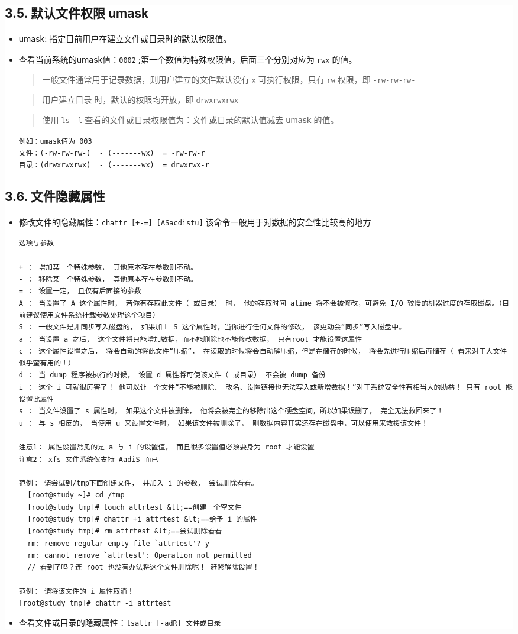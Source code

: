 
## 3.5. 默认文件权限 umask
- umask: 指定目前用户在建立文件或目录时的默认权限值。
- 查看当前系统的umask值：`0002` ;第一个数值为特殊权限值，后面三个分别对应为 `rwx` 的值。
  > 一般文件通常用于记录数据，则用户建立的文件默认没有 `x` 可执行权限，只有 `rw` 权限，即 `-rw-rw-rw-`

  > 用户建立目录 时，默认的权限均开放，即 `drwxrwxrwx`

  > 使用 `ls -l` 查看的文件或目录权限值为：文件或目录的默认值减去 umask 的值。
  ```
  例如：umask值为 003
  文件：(-rw-rw-rw-)  - (-------wx)  = -rw-rw-r
  目录：(drwxrwxrwx)  - (-------wx)  = drwxrwx-r
  ```


## 3.6. 文件隐藏属性
- 修改文件的隐藏属性：`chattr [+-=] [ASacdistu]` 该命令一般用于对数据的安全性比较高的地方
  ```
  选项与参数

  + ： 增加某一个特殊参数， 其他原本存在参数则不动。
  - ： 移除某一个特殊参数， 其他原本存在参数则不动。
  = ： 设置一定， 且仅有后面接的参数
  A ： 当设置了 A 这个属性时， 若你有存取此文件（ 或目录） 时， 他的存取时间 atime 将不会被修改，可避免 I/O 较慢的机器过度的存取磁盘。（目前建议使用文件系统挂载参数处理这个项目）
  S ： 一般文件是非同步写入磁盘的， 如果加上 S 这个属性时，当你进行任何文件的修改， 该更动会“同步”写入磁盘中。
  a ： 当设置 a 之后， 这个文件将只能增加数据，而不能删除也不能修改数据， 只有root 才能设置这属性
  c ： 这个属性设置之后， 将会自动的将此文件“压缩”， 在读取的时候将会自动解压缩，但是在储存的时候， 将会先进行压缩后再储存（ 看来对于大文件似乎蛮有用的！）
  d ： 当 dump 程序被执行的时候， 设置 d 属性将可使该文件（ 或目录） 不会被 dump 备份
  i ： 这个 i 可就很厉害了！ 他可以让一个文件“不能被删除、 改名、设置链接也无法写入或新增数据！”对于系统安全性有相当大的助益！ 只有 root 能设置此属性
  s ： 当文件设置了 s 属性时， 如果这个文件被删除， 他将会被完全的移除出这个硬盘空间，所以如果误删了， 完全无法救回来了！
  u ： 与 s 相反的， 当使用 u 来设置文件时， 如果该文件被删除了， 则数据内容其实还存在磁盘中，可以使用来救援该文件！

  注意1： 属性设置常见的是 a 与 i 的设置值， 而且很多设置值必须要身为 root 才能设置
  注意2： xfs 文件系统仅支持 AadiS 而已
  
  范例： 请尝试到/tmp下面创建文件， 并加入 i 的参数， 尝试删除看看。
    [root@study ~]# cd /tmp
    [root@study tmp]# touch attrtest &lt;==创建一个空文件
    [root@study tmp]# chattr +i attrtest &lt;==给予 i 的属性
    [root@study tmp]# rm attrtest &lt;==尝试删除看看
    rm: remove regular empty file `attrtest'? y
    rm: cannot remove `attrtest': Operation not permitted
    // 看到了吗？连 root 也没有办法将这个文件删除呢！ 赶紧解除设置！

  范例： 请将该文件的 i 属性取消！
  [root@study tmp]# chattr -i attrtest

  ```

- 查看文件或目录的隐藏属性：`lsattr [-adR] 文件或目录`
